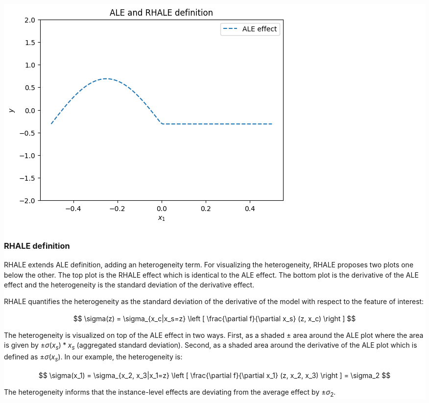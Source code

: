 ![png](02_global_effect_methods_comparison_files/02_global_effect_methods_comparison_11_0.png)
    


### RHALE definition

RHALE extends ALE definition, adding an heterogeneity term. For visualizing the heterogeneity, RHALE proposes two plots one below the other. The top plot is the RHALE effect which is identical to the ALE effect. The bottom plot is the derivative of the ALE effect and the heterogeneity is the standard deviation of the derivative effect.

RHALE quantifies the heterogeneity as the standard deviation of the derivative of the model with respect to the feature of interest:

$$
\sigma(z) = \sigma_{x_c|x_s=z} \left [ \frac{\partial f}{\partial x_s} (z, x_c) \right ]
$$

The heterogeneity is visualized on top of the ALE effect in two ways. First, as a shaded $\pm$ area around the ALE plot where the area is given by $\pm \sigma(x_s)*x_s$ (aggregated standard deviation). Second, as a shaded area around the derivative of the ALE plot which is defined as $\pm \sigma(x_s)$. In our example, the heterogeneity is:

$$
\sigma(x_1) = \sigma_{x_2, x_3|x_1=z} \left [ \frac{\partial f}{\partial x_1} (z, x_2, x_3) \right ] = \sigma_2
$$

The heterogeneity informs that the instance-level effects are deviating from the average effect by $\pm \sigma_2$.

